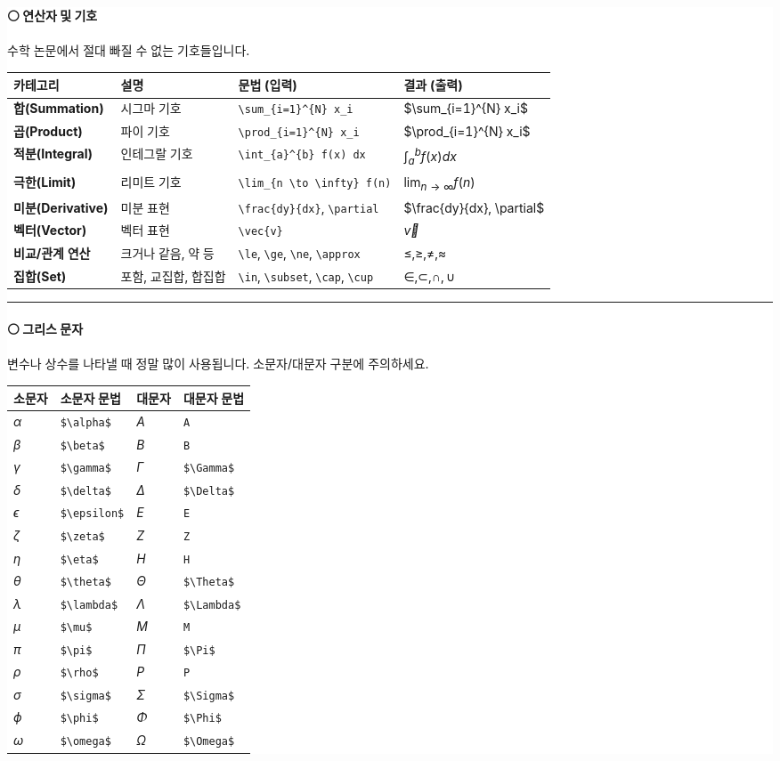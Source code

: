 
#### ⚪ 연산자 및 기호

수학 논문에서 절대 빠질 수 없는 기호들입니다.

| 카테고리 | 설명 | 문법 (입력) | 결과 (출력) |
| :--- | :--- | :--- | :--- |
| **합(Summation)** | 시그마 기호 | `\sum_{i=1}^{N} x_i` | $\sum_{i=1}^{N} x_i$ |
| **곱(Product)** | 파이 기호 | `\prod_{i=1}^{N} x_i` | $\prod_{i=1}^{N} x_i$ |
| **적분(Integral)** | 인테그랄 기호 | `\int_{a}^{b} f(x) dx` | $\int_{a}^{b} f(x) dx$ |
| **극한(Limit)** | 리미트 기호 | `\lim_{n \to \infty} f(n)` | $\lim_{n \to \infty} f(n)$ |
| **미분(Derivative)**| 미분 표현 | `\frac{dy}{dx}`, `\partial` | $\frac{dy}{dx}, \partial$ |
| **벡터(Vector)** | 벡터 표현 | `\vec{v}` | $\vec{v}$ |
| **비교/관계 연산** | 크거나 같음, 약 등 | `\le`, `\ge`, `\ne`, `\approx` | $\le, \ge, \ne, \approx$ |
| **집합(Set)** | 포함, 교집합, 합집합 | `\in`, `\subset`, `\cap`, `\cup` | $\in, \subset, \cap, \cup$ |

---

#### ⚪ 그리스 문자

변수나 상수를 나타낼 때 정말 많이 사용됩니다. 소문자/대문자 구분에 주의하세요.

| 소문자 | 소문자 문법 | 대문자 | 대문자 문법 |
| :--- | :--- | :--- | :--- |
| $\alpha$ | `$\alpha$` | $A$ | `A` |
| $\beta$ | `$\beta$` | $B$ | `B` |
| $\gamma$ | `$\gamma$` | $\Gamma$ | `$\Gamma$` |
| $\delta$ | `$\delta$` | $\Delta$ | `$\Delta$` |
| $\epsilon$ | `$\epsilon$` | $E$ | `E` |
| $\zeta$ | `$\zeta$` | $Z$ | `Z` |
| $\eta$ | `$\eta$` | $H$ | `H` |
| $\theta$ | `$\theta$` | $\Theta$ | `$\Theta$` |
| $\lambda$ | `$\lambda$` | $\Lambda$ | `$\Lambda$` |
| $\mu$ | `$\mu$` | $M$ | `M` |
| $\pi$ | `$\pi$` | $\Pi$ | `$\Pi$` |
| $\rho$ | `$\rho$` | $P$ | `P` |
| $\sigma$ | `$\sigma$` | $\Sigma$ | `$\Sigma$` |
| $\phi$ | `$\phi$` | $\Phi$ | `$\Phi$` |
| $\omega$ | `$\omega$` | $\Omega$ | `$\Omega$` |
